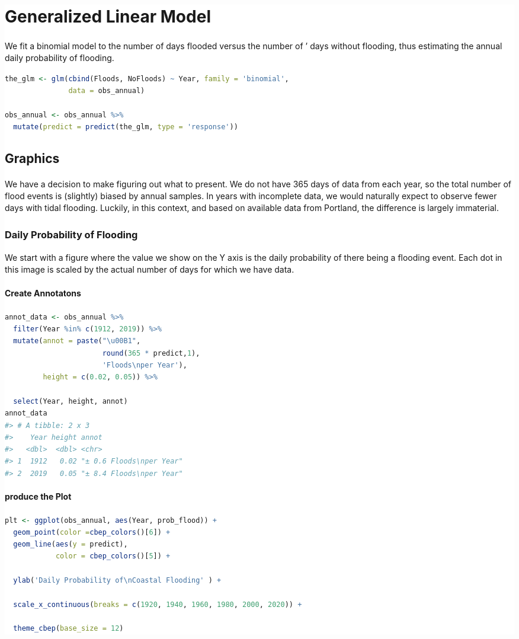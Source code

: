 # Generalized Linear Model

We fit a binomial model to the number of days flooded versus the number
of ’ days without flooding, thus estimating the annual daily probability
of flooding.

``` r
the_glm <- glm(cbind(Floods, NoFloods) ~ Year, family = 'binomial',
               data = obs_annual)

obs_annual <- obs_annual %>%
  mutate(predict = predict(the_glm, type = 'response'))
```

## Graphics

We have a decision to make figuring out what to present. We do not have
365 days of data from each year, so the total number of flood events is
(slightly) biased by annual samples. In years with incomplete data, we
would naturally expect to observe fewer days with tidal flooding.
Luckily, in this context, and based on available data from Portland, the
difference is largely immaterial.

### Daily Probability of Flooding

We start with a figure where the value we show on the Y axis is the
daily probability of there being a flooding event. Each dot in this
image is scaled by the actual number of days for which we have data.

#### Create Annotatons

``` r
annot_data <- obs_annual %>%
  filter(Year %in% c(1912, 2019)) %>%
  mutate(annot = paste("\u00B1", 
                       round(365 * predict,1),
                       'Floods\nper Year'),
         height = c(0.02, 0.05)) %>%
  
  select(Year, height, annot)
annot_data
#> # A tibble: 2 x 3
#>    Year height annot                   
#>   <dbl>  <dbl> <chr>                   
#> 1  1912   0.02 "± 0.6 Floods\nper Year"
#> 2  2019   0.05 "± 8.4 Floods\nper Year"
```

#### produce the Plot

``` r
plt <- ggplot(obs_annual, aes(Year, prob_flood)) +
  geom_point(color =cbep_colors()[6]) +
  geom_line(aes(y = predict),
            color = cbep_colors()[5]) +
  
  ylab('Daily Probability of\nCoastal Flooding' ) +

  scale_x_continuous(breaks = c(1920, 1940, 1960, 1980, 2000, 2020)) +
    
  theme_cbep(base_size = 12)
```
